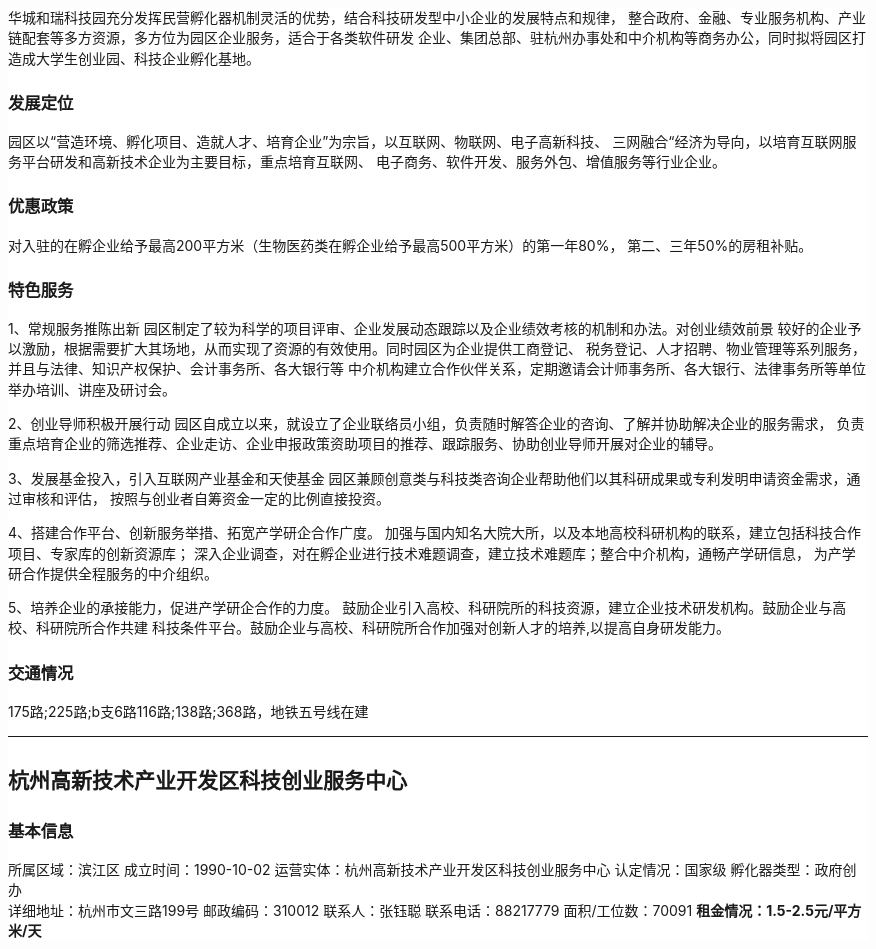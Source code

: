 华城和瑞科技园充分发挥民营孵化器机制灵活的优势，结合科技研发型中小企业的发展特点和规律，
整合政府、金融、专业服务机构、产业链配套等多方资源，多方位为园区企业服务，适合于各类软件研发
企业、集团总部、驻杭州办事处和中介机构等商务办公，同时拟将园区打造成大学生创业园、科技企业孵化基地。

### 发展定位
园区以“营造环境、孵化项目、造就人才、培育企业”为宗旨，以互联网、物联网、电子高新科技、
三网融合“经济为导向，以培育互联网服务平台研发和高新技术企业为主要目标，重点培育互联网、
电子商务、软件开发、服务外包、增值服务等行业企业。

### 优惠政策
对入驻的在孵企业给予最高200平方米（生物医药类在孵企业给予最高500平方米）的第一年80%，
第二、三年50%的房租补贴。

### 特色服务
1、常规服务推陈出新
园区制定了较为科学的项目评审、企业发展动态跟踪以及企业绩效考核的机制和办法。对创业绩效前景
较好的企业予以激励，根据需要扩大其场地，从而实现了资源的有效使用。同时园区为企业提供工商登记、
税务登记、人才招聘、物业管理等系列服务，并且与法律、知识产权保护、会计事务所、各大银行等
中介机构建立合作伙伴关系，定期邀请会计师事务所、各大银行、法律事务所等单位举办培训、讲座及研讨会。

2、创业导师积极开展行动
园区自成立以来，就设立了企业联络员小组，负责随时解答企业的咨询、了解并协助解决企业的服务需求，
负责重点培育企业的筛选推荐、企业走访、企业申报政策资助项目的推荐、跟踪服务、协助创业导师开展对企业的辅导。

3、发展基金投入，引入互联网产业基金和天使基金
园区兼顾创意类与科技类咨询企业帮助他们以其科研成果或专利发明申请资金需求，通过审核和评估，
按照与创业者自筹资金一定的比例直接投资。

4、搭建合作平台、创新服务举措、拓宽产学研企合作广度。
加强与国内知名大院大所，以及本地高校科研机构的联系，建立包括科技合作项目、专家库的创新资源库；
深入企业调查，对在孵企业进行技术难题调查，建立技术难题库；整合中介机构，通畅产学研信息，
为产学研合作提供全程服务的中介组织。

5、培养企业的承接能力，促进产学研企合作的力度。
鼓励企业引入高校、科研院所的科技资源，建立企业技术研发机构。鼓励企业与高校、科研院所合作共建
科技条件平台。鼓励企业与高校、科研院所合作加强对创新人才的培养,以提高自身研发能力。

### 交通情况
 175路;225路;b支6路116路;138路;368路，地铁五号线在建
 
 ---
 
 ## 杭州高新技术产业开发区科技创业服务中心
 ### 基本信息
所属区域：滨江区			成立时间：1990-10-02
运营实体：杭州高新技术产业开发区科技创业服务中心	认定情况：国家级
孵化器类型：政府创办			
详细地址：杭州市文三路199号   			邮政编码：310012
联系人：张钰聪						联系电话：88217779
面积/工位数：70091				**租金情况：1.5-2.5元/平方米/天**
 
